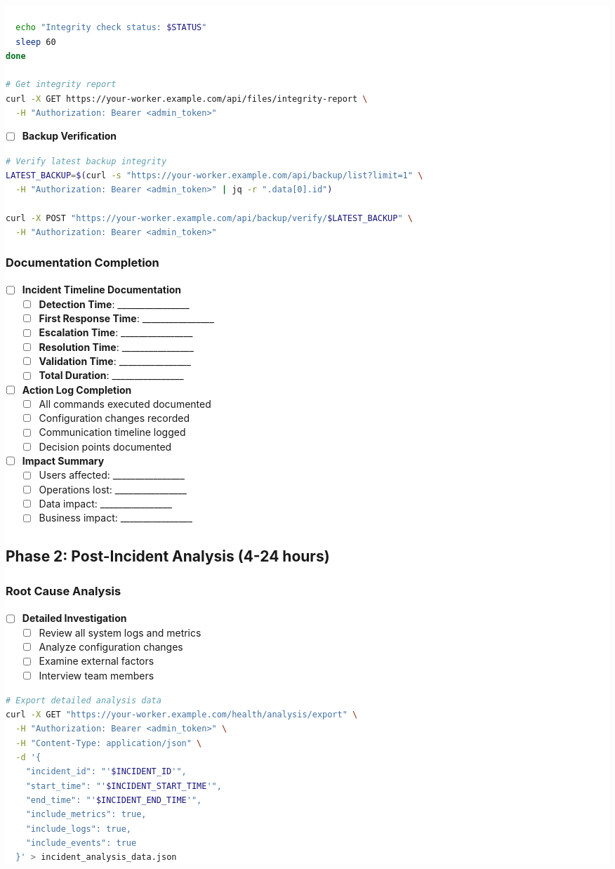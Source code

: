```bash
  
  echo "Integrity check status: $STATUS"
  sleep 60
done

# Get integrity report
curl -X GET https://your-worker.example.com/api/files/integrity-report \
  -H "Authorization: Bearer <admin_token>"
```

- [ ] **Backup Verification**
```bash
# Verify latest backup integrity
LATEST_BACKUP=$(curl -s "https://your-worker.example.com/api/backup/list?limit=1" \
  -H "Authorization: Bearer <admin_token>" | jq -r ".data[0].id")

curl -X POST "https://your-worker.example.com/api/backup/verify/$LATEST_BACKUP" \
  -H "Authorization: Bearer <admin_token>"
```

### Documentation Completion
- [ ] **Incident Timeline Documentation**
  - [ ] **Detection Time**: ________________
  - [ ] **First Response Time**: ________________
  - [ ] **Escalation Time**: ________________
  - [ ] **Resolution Time**: ________________
  - [ ] **Validation Time**: ________________
  - [ ] **Total Duration**: ________________

- [ ] **Action Log Completion**
  - [ ] All commands executed documented
  - [ ] Configuration changes recorded
  - [ ] Communication timeline logged
  - [ ] Decision points documented

- [ ] **Impact Summary**
  - [ ] Users affected: ________________
  - [ ] Operations lost: ________________
  - [ ] Data impact: ________________
  - [ ] Business impact: ________________

## Phase 2: Post-Incident Analysis (4-24 hours)

### Root Cause Analysis
- [ ] **Detailed Investigation**
  - [ ] Review all system logs and metrics
  - [ ] Analyze configuration changes
  - [ ] Examine external factors
  - [ ] Interview team members

```bash
# Export detailed analysis data
curl -X GET "https://your-worker.example.com/health/analysis/export" \
  -H "Authorization: Bearer <admin_token>" \
  -H "Content-Type: application/json" \
  -d '{
    "incident_id": "'$INCIDENT_ID'",
    "start_time": "'$INCIDENT_START_TIME'",
    "end_time": "'$INCIDENT_END_TIME'",
    "include_metrics": true,
    "include_logs": true,
    "include_events": true
  }' > incident_analysis_data.json
```
